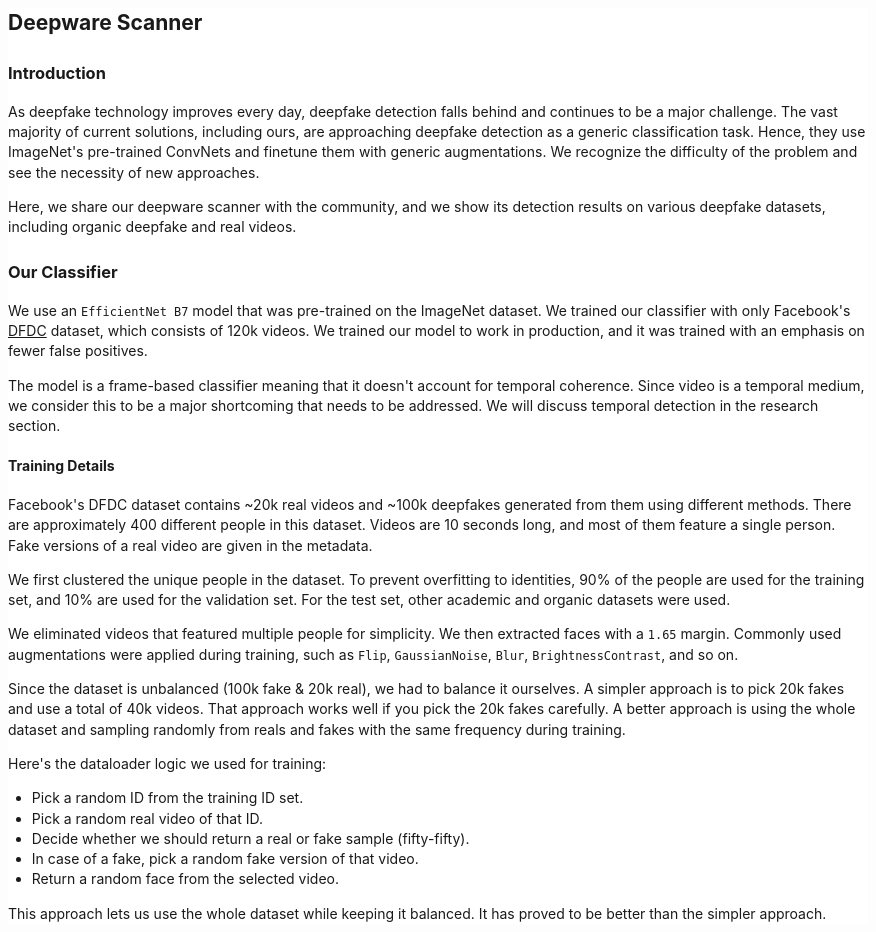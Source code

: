## Deepware Scanner

### Introduction

As deepfake technology improves every day, deepfake detection falls behind and continues to be a major challenge. The vast majority of current solutions, including ours, are approaching deepfake detection as a generic classification task. Hence, they use ImageNet's pre-trained ConvNets and finetune them with generic augmentations. We recognize the difficulty of the problem and see the necessity of new approaches.

Here, we share our deepware scanner with the community, and we show its detection results on various deepfake datasets, including organic deepfake and real videos. 

### Our Classifier

We use an `EfficientNet B7` model that was pre-trained on the ImageNet dataset. We trained our classifier with only Facebook's [DFDC](https://arxiv.org/abs/2006.07397) dataset, which consists of 120k videos. We trained our model to work in production, and it was trained with an emphasis on fewer false positives.

The model is a frame-based classifier meaning that it doesn't account for temporal coherence. Since video is a temporal medium, we consider this to be a major shortcoming that needs to be addressed. We will discuss temporal detection in the research section.

#### Training Details

Facebook's DFDC dataset contains ~20k real videos and ~100k deepfakes generated from them using different methods. There are approximately 400 different people in this dataset. Videos are 10 seconds long, and most of them feature a single person. Fake versions of a real video are given in the metadata.

We first clustered the unique people in the dataset. To prevent overfitting to identities, 90% of the people are used for the training set, and 10% are used for the validation set. For the test set, other academic and organic datasets were used.

We eliminated videos that featured multiple people for simplicity. We then extracted faces with a `1.65` margin. Commonly used augmentations were applied during training, such as `Flip`, `GaussianNoise`, `Blur`, `BrightnessContrast`, and so on.

Since the dataset is unbalanced (100k fake & 20k real), we had to balance it ourselves. A simpler approach is to pick 20k fakes and use a total of 40k videos. That approach works well if you pick the 20k fakes carefully. A better approach is using the whole dataset and sampling randomly from reals and fakes with the same frequency during training.

Here's the dataloader logic we used for training:
- Pick a random ID from the training ID set.
- Pick a random real video of that ID.
- Decide whether we should return a real or fake sample (fifty-fifty).
- In case of a fake, pick a random fake version of that video.
- Return a random face from the selected video.

This approach lets us use the whole dataset while keeping it balanced. It has proved to be better than the simpler approach.
